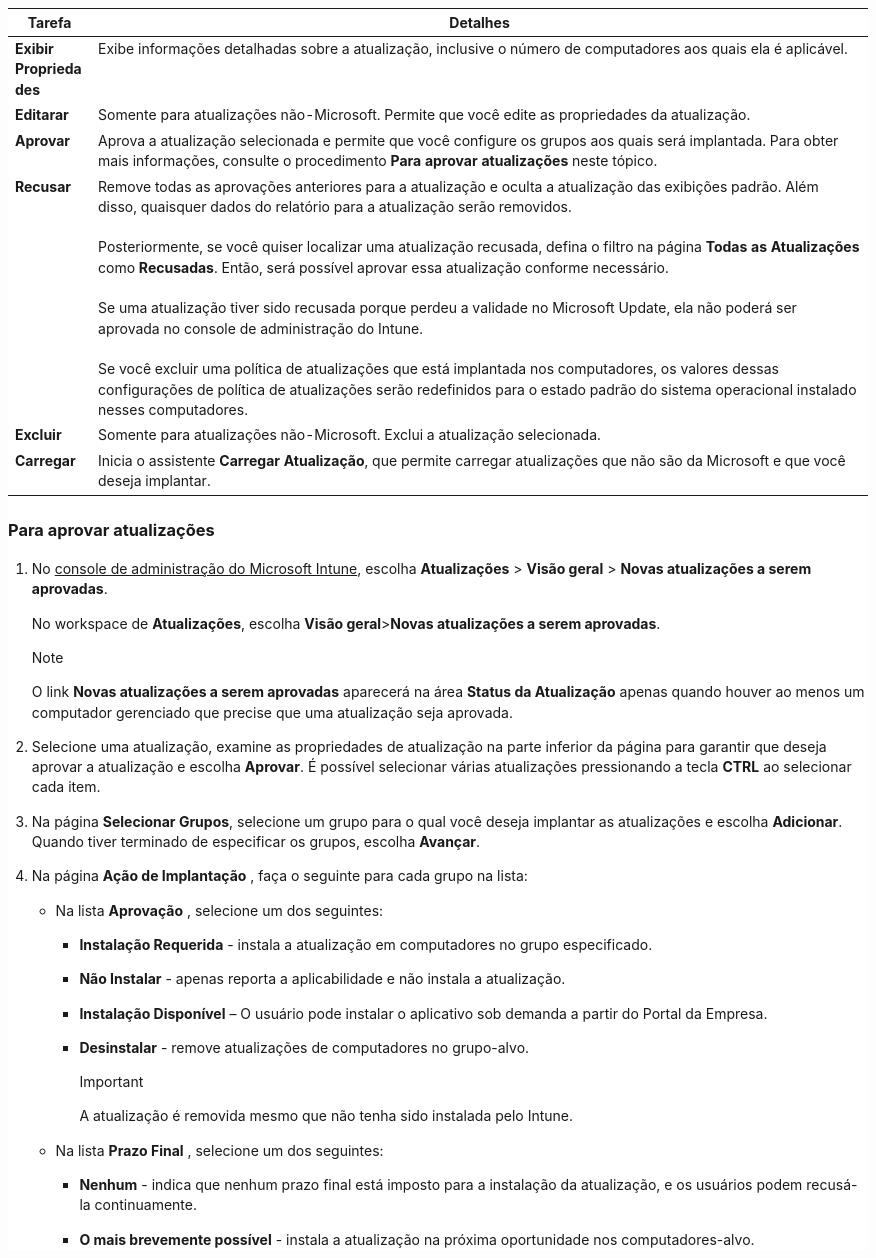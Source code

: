 |Tarefa|Detalhes|
|--------|--------------------|
|**Exibir Propriedades**|Exibe informações detalhadas sobre a atualização, inclusive o número de computadores aos quais ela é aplicável.|
|**Editarar**|Somente para atualizações não-Microsoft. Permite que você edite as propriedades da atualização.|
|**Aprovar**|Aprova a atualização selecionada e permite que você configure os grupos aos quais será implantada. Para obter mais informações, consulte o procedimento **Para aprovar atualizações** neste tópico.|
|**Recusar**|Remove todas as aprovações anteriores para a atualização e oculta a atualização das exibições padrão. Além disso, quaisquer dados do relatório para a atualização serão removidos.<br /><br />Posteriormente, se você quiser localizar uma atualização recusada, defina o filtro na página **Todas as Atualizações** como **Recusadas**. Então, será possível aprovar essa atualização conforme necessário.<br /><br />Se uma atualização tiver sido recusada porque perdeu a validade no Microsoft Update, ela não poderá ser aprovada no console de administração do Intune.<br /><br />Se você excluir uma política de atualizações que está implantada nos computadores, os valores dessas configurações de política de atualizações serão redefinidos para o estado padrão do sistema operacional instalado nesses computadores.|
|**Excluir**|Somente para atualizações não-Microsoft. Exclui a atualização selecionada.|
|**Carregar**|Inicia o assistente **Carregar Atualização**, que permite carregar atualizações que não são da Microsoft e que você deseja implantar.|

### <a name="to-approve-updates"></a>Para aprovar atualizações

1.  No [console de administração do Microsoft Intune](https://manage.microsoft.com/), escolha **Atualizações** &gt; **Visão geral** &gt; **Novas atualizações a serem aprovadas**.

    No workspace de **Atualizações**, escolha **Visão geral**&gt;**Novas atualizações a serem aprovadas**.

    > [!NOTE]
    > O link **Novas atualizações a serem aprovadas** aparecerá na área **Status da Atualização** apenas quando houver ao menos um computador gerenciado que precise que uma atualização seja aprovada.

2.  Selecione uma atualização, examine as propriedades de atualização na parte inferior da página para garantir que deseja aprovar a atualização e escolha **Aprovar**. É possível selecionar várias atualizações pressionando a tecla **CTRL** ao selecionar cada item.

3.  Na página **Selecionar Grupos**, selecione um grupo para o qual você deseja implantar as atualizações e escolha **Adicionar**. Quando tiver terminado de especificar os grupos, escolha **Avançar**.

4.  Na página **Ação de Implantação** , faça o seguinte para cada grupo na lista:

    -   Na lista **Aprovação** , selecione um dos seguintes:

        -   **Instalação Requerida** - instala a atualização em computadores no grupo especificado.

        -   **Não Instalar** - apenas reporta a aplicabilidade e não instala a atualização.

        -   **Instalação Disponível** – O usuário pode instalar o aplicativo sob demanda a partir do Portal da Empresa.

        -   **Desinstalar** - remove atualizações de computadores no grupo-alvo.

            > [!IMPORTANT]
            > A atualização é removida mesmo que não tenha sido instalada pelo Intune.

    -   Na lista **Prazo Final** , selecione um dos seguintes:

        -   **Nenhum** - indica que nenhum prazo final está imposto para a instalação da atualização, e os usuários podem recusá-la continuamente.

        -   **O mais brevemente possível** - instala a atualização na próxima oportunidade nos computadores-alvo.

